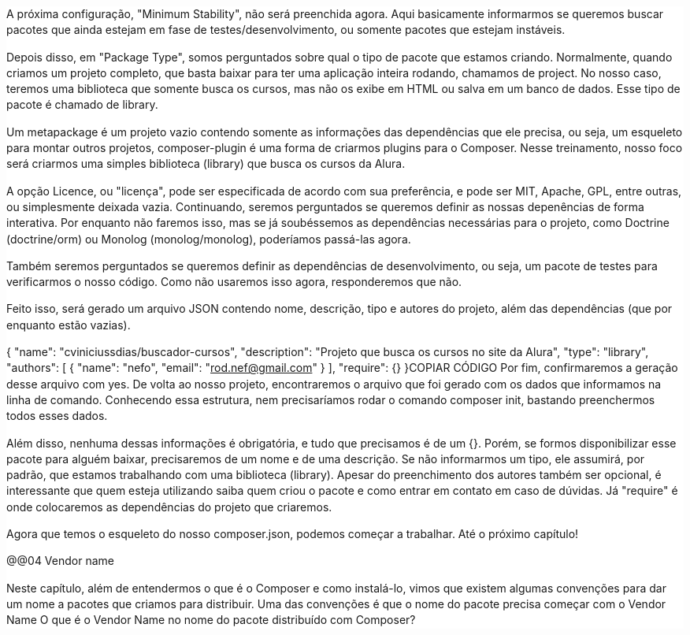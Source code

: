 A próxima configuração, "Minimum Stability", não será preenchida agora. Aqui basicamente informarmos se queremos buscar pacotes que ainda estejam em fase de testes/desenvolvimento, ou somente pacotes que estejam instáveis.

Depois disso, em "Package Type", somos perguntados sobre qual o tipo de pacote que estamos criando. Normalmente, quando criamos um projeto completo, que basta baixar para ter uma aplicação inteira rodando, chamamos de project. No nosso caso, teremos uma biblioteca que somente busca os cursos, mas não os exibe em HTML ou salva em um banco de dados. Esse tipo de pacote é chamado de library.

Um metapackage é um projeto vazio contendo somente as informações das dependências que ele precisa, ou seja, um esqueleto para montar outros projetos, composer-plugin é uma forma de criarmos plugins para o Composer. Nesse treinamento, nosso foco será criarmos uma simples biblioteca (library) que busca os cursos da Alura.

A opção Licence, ou "licença", pode ser especificada de acordo com sua preferência, e pode ser MIT, Apache, GPL, entre outras, ou simplesmente deixada vazia. Continuando, seremos perguntados se queremos definir as nossas depenências de forma interativa. Por enquanto não faremos isso, mas se já soubéssemos as dependências necessárias para o projeto, como Doctrine (doctrine/orm) ou Monolog (monolog/monolog), poderíamos passá-las agora.

Também seremos perguntados se queremos definir as dependências de desenvolvimento, ou seja, um pacote de testes para verificarmos o nosso código. Como não usaremos isso agora, responderemos que não.

Feito isso, será gerado um arquivo JSON contendo nome, descrição, tipo e autores do projeto, além das dependências (que por enquanto estão vazias).

{
    "name": "cviniciussdias/buscador-cursos",
    "description": "Projeto que busca os cursos no site da Alura",
    "type": "library",
    "authors": [
        {
            "name": "nefo",
            "email": "rod.nef@gmail.com"
        }
    ],
    "require": {}
}COPIAR CÓDIGO
Por fim, confirmaremos a geração desse arquivo com yes. De volta ao nosso projeto, encontraremos o arquivo que foi gerado com os dados que informamos na linha de comando. Conhecendo essa estrutura, nem precisaríamos rodar o comando composer init, bastando preenchermos todos esses dados.

Além disso, nenhuma dessas informações é obrigatória, e tudo que precisamos é de um {}. Porém, se formos disponibilizar esse pacote para alguém baixar, precisaremos de um nome e de uma descrição. Se não informarmos um tipo, ele assumirá, por padrão, que estamos trabalhando com uma biblioteca (library). Apesar do preenchimento dos autores também ser opcional, é interessante que quem esteja utilizando saiba quem criou o pacote e como entrar em contato em caso de dúvidas. Já "require" é onde colocaremos as dependências do projeto que criaremos.

Agora que temos o esqueleto do nosso composer.json, podemos começar a trabalhar. Até o próximo capítulo!

@@04
Vendor name

Neste capítulo, além de entendermos o que é o Composer e como instalá-lo, vimos que existem algumas convenções para dar um nome a pacotes que criamos para distribuir. Uma das convenções é que o nome do pacote precisa começar com o Vendor Name
O que é o Vendor Name no nome do pacote distribuído com Composer?
